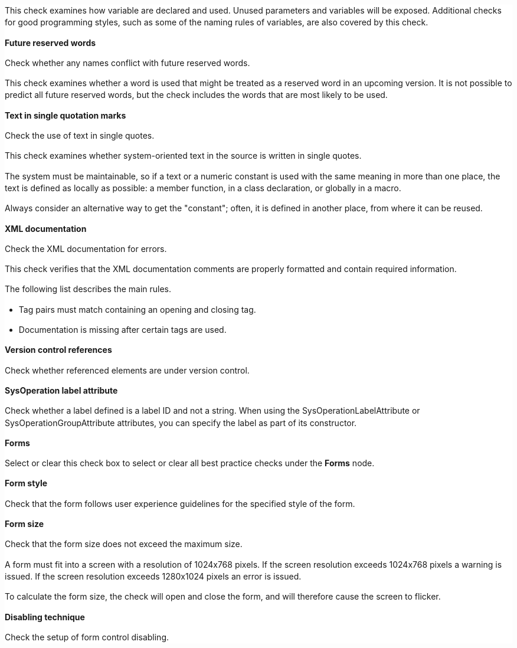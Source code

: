 <p>This check examines how variable are declared and used. Unused parameters and variables will be exposed. Additional checks for good programming styles, such as some of the naming rules of variables, are also covered by this check.</p></td>
</tr>
<tr class="odd">
<td><p><strong>Future reserved words</strong></p></td>
<td><p>Check whether any names conflict with future reserved words.</p>
<p>This check examines whether a word is used that might be treated as a reserved word in an upcoming version. It is not possible to predict all future reserved words, but the check includes the words that are most likely to be used.</p></td>
</tr>
<tr class="even">
<td><p><strong>Text in single quotation marks</strong></p></td>
<td><p>Check the use of text in single quotes.</p>
<p>This check examines whether system-oriented text in the source is written in single quotes.</p>
<p>The system must be maintainable, so if a text or a numeric constant is used with the same meaning in more than one place, the text is defined as locally as possible: a member function, in a class declaration, or globally in a macro.</p>
<p>Always consider an alternative way to get the &quot;constant&quot;; often, it is defined in another place, from where it can be reused.</p></td>
</tr>
<tr class="odd">
<td><p><strong>XML documentation</strong></p></td>
<td><p>Check the XML documentation for errors.</p>
<p>This check verifies that the XML documentation comments are properly formatted and contain required information.</p>
<p>The following list describes the main rules.</p>
<ul>
<li><p>Tag pairs must match containing an opening and closing tag.</p></li>
<li><p>Documentation is missing after certain tags are used.</p></li>
</ul></td>
</tr>
<tr class="even">
<td><p><strong>Version control references</strong></p></td>
<td><p>Check whether referenced elements are under version control.</p></td>
</tr>
<tr class="odd">
<td><p><strong>SysOperation label attribute</strong></p></td>
<td><p>Check whether a label defined is a label ID and not a string. When using the SysOperationLabelAttribute or SysOperationGroupAttribute attributes, you can specify the label as part of its constructor.</p></td>
</tr>
<tr class="even">
<td><p><strong>Forms</strong></p></td>
<td><p>Select or clear this check box to select or clear all best practice checks under the <strong>Forms</strong> node.</p></td>
</tr>
<tr class="odd">
<td><p><strong>Form style</strong></p></td>
<td><p>Check that the form follows user experience guidelines for the specified style of the form.</p></td>
</tr>
<tr class="even">
<td><p><strong>Form size</strong></p></td>
<td><p>Check that the form size does not exceed the maximum size.</p>
<p>A form must fit into a screen with a resolution of 1024x768 pixels. If the screen resolution exceeds 1024x768 pixels a warning is issued. If the screen resolution exceeds 1280x1024 pixels an error is issued.</p>
<p>To calculate the form size, the check will open and close the form, and will therefore cause the screen to flicker.</p></td>
</tr>
<tr class="odd">
<td><p><strong>Disabling technique</strong></p></td>
<td><p>Check the setup of form control disabling.</p>